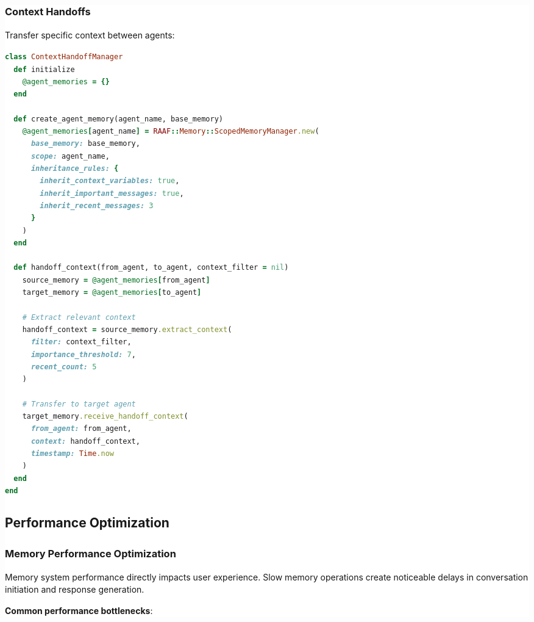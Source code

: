 ### Context Handoffs

Transfer specific context between agents:

```ruby
class ContextHandoffManager
  def initialize
    @agent_memories = {}
  end
  
  def create_agent_memory(agent_name, base_memory)
    @agent_memories[agent_name] = RAAF::Memory::ScopedMemoryManager.new(
      base_memory: base_memory,
      scope: agent_name,
      inheritance_rules: {
        inherit_context_variables: true,
        inherit_important_messages: true,
        inherit_recent_messages: 3
      }
    )
  end
  
  def handoff_context(from_agent, to_agent, context_filter = nil)
    source_memory = @agent_memories[from_agent]
    target_memory = @agent_memories[to_agent]
    
    # Extract relevant context
    handoff_context = source_memory.extract_context(
      filter: context_filter,
      importance_threshold: 7,
      recent_count: 5
    )
    
    # Transfer to target agent
    target_memory.receive_handoff_context(
      from_agent: from_agent,
      context: handoff_context,
      timestamp: Time.now
    )
  end
end
```

Performance Optimization
------------------------

### Memory Performance Optimization

Memory system performance directly impacts user experience. Slow memory operations create noticeable delays in conversation initiation and response generation.

**Common performance bottlenecks**:
